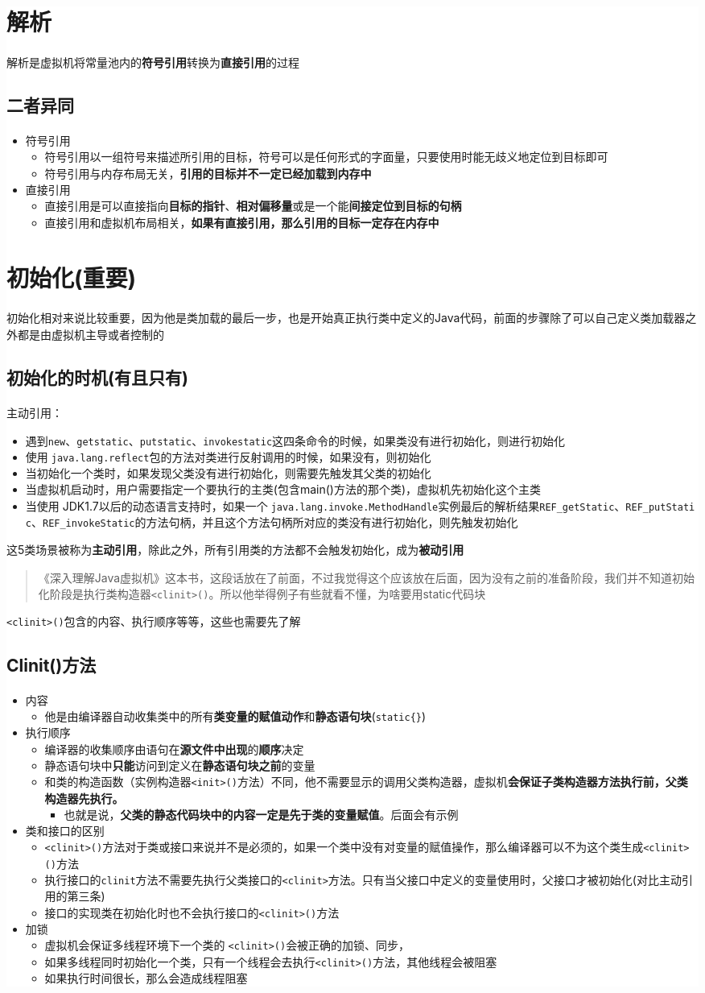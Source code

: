# <a name="5">解析</a>

解析是虚拟机将常量池内的**符号引用**转换为**直接引用**的过程

## 二者异同

- 符号引用
  - 符号引用以一组符号来描述所引用的目标，符号可以是任何形式的字面量，只要使用时能无歧义地定位到目标即可
  - 符号引用与内存布局无关，**引用的目标并不一定已经加载到内存中**
- 直接引用
  - 直接引用是可以直接指向**目标的指针**、**相对偏移量**或是一个能**间接定位到目标的句柄**
  - 直接引用和虚拟机布局相关，**如果有直接引用，那么引用的目标一定存在内存中**

# <a name="6">初始化(重要)</a>

初始化相对来说比较重要，因为他是类加载的最后一步，也是开始真正执行类中定义的Java代码，前面的步骤除了可以自己定义类加载器之外都是由虚拟机主导或者控制的

## 初始化的时机(有且只有)

主动引用：

- 遇到`new`、`getstatic`、`putstatic`、`invokestatic`这四条命令的时候，如果类没有进行初始化，则进行初始化
- 使用 `java.lang.reflect`包的方法对类进行反射调用的时候，如果没有，则初始化
- 当初始化一个类时，如果发现父类没有进行初始化，则需要先触发其父类的初始化
- 当虚拟机启动时，用户需要指定一个要执行的主类(包含main()方法的那个类)，虚拟机先初始化这个主类
-  当使用 JDK1.7以后的动态语言支持时，如果一个 `java.lang.invoke.MethodHandle`实例最后的解析结果`REF_getStatic`、`REF_putStatic`、`REF_invokeStatic`的方法句柄，并且这个方法句柄所对应的类没有进行初始化，则先触发初始化

这5类场景被称为**主动引用**，除此之外，所有引用类的方法都不会触发初始化，成为**被动引用**

> 《深入理解Java虚拟机》这本书，这段话放在了前面，不过我觉得这个应该放在后面，因为没有之前的准备阶段，我们并不知道初始化阶段是执行类构造器`<clinit>()`。所以他举得例子有些就看不懂，为啥要用static代码块

`<clinit>()`包含的内容、执行顺序等等，这些也需要先了解

## Clinit()方法

- 内容
  - 他是由编译器自动收集类中的所有**类变量的赋值动作**和**静态语句块**(`static{}`)
- 执行顺序
  - 编译器的收集顺序由语句在**源文件中出现**的**顺序**决定
  - 静态语句块中**只能**访问到定义在**静态语句块之前**的变量
  - 和类的构造函数（实例构造器`<init>()`方法）不同，他不需要显示的调用父类构造器，虚拟机**会保证子类构造器方法执行前，父类构造器先执行。**
    - 也就是说，**父类的静态代码块中的内容一定是先于类的变量赋值**。后面会有示例
- 类和接口的区别
  - `<clinit>()`方法对于类或接口来说并不是必须的，如果一个类中没有对变量的赋值操作，那么编译器可以不为这个类生成`<clinit>()`方法
  - 执行接口的`clinit`方法不需要先执行父类接口的`<clinit>`方法。只有当父接口中定义的变量使用时，父接口才被初始化(对比主动引用的第三条)
  - 接口的实现类在初始化时也不会执行接口的`<clinit>()`方法
- 加锁
  - 虚拟机会保证多线程环境下一个类的 `<clinit>()`会被正确的加锁、同步，
  - 如果多线程同时初始化一个类，只有一个线程会去执行`<clinit>()`方法，其他线程会被阻塞
  - 如果执行时间很长，那么会造成线程阻塞
